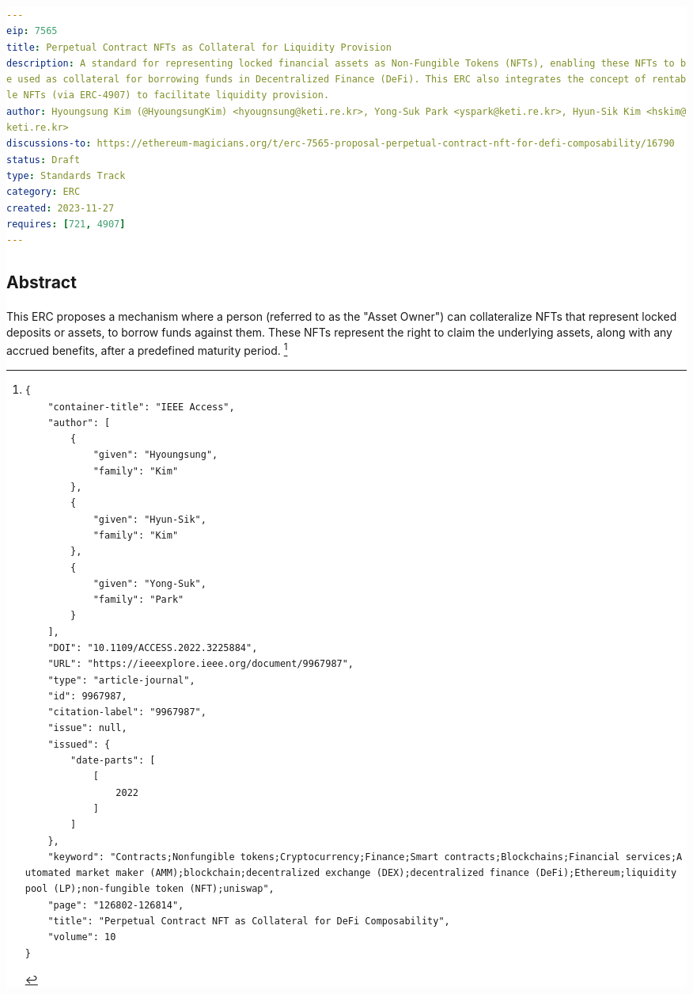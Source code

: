 ```yaml
---
eip: 7565
title: Perpetual Contract NFTs as Collateral for Liquidity Provision
description: A standard for representing locked financial assets as Non-Fungible Tokens (NFTs), enabling these NFTs to be used as collateral for borrowing funds in Decentralized Finance (DeFi). This ERC also integrates the concept of rentable NFTs (via ERC-4907) to facilitate liquidity provision.
author: Hyoungsung Kim (@HyoungsungKim) <hyougnsung@keti.re.kr>, Yong-Suk Park <yspark@keti.re.kr>, Hyun-Sik Kim <hskim@keti.re.kr>
discussions-to: https://ethereum-magicians.org/t/erc-7565-proposal-perpetual-contract-nft-for-defi-composability/16790
status: Draft
type: Standards Track
category: ERC
created: 2023-11-27
requires: [721, 4907]
---
```


## Abstract

This ERC proposes a mechanism where a person (referred to as the "Asset Owner") can collateralize NFTs that represent locked deposits or assets, to borrow funds against them. These NFTs represent the right to claim the underlying assets, along with any accrued benefits, after a predefined maturity period. [^1]

[^1]:
    ```csl-json
    {
        "container-title": "IEEE Access",
        "author": [
            {
                "given": "Hyoungsung",
                "family": "Kim"
            },
            {
                "given": "Hyun-Sik",
                "family": "Kim"
            },
            {
                "given": "Yong-Suk",
                "family": "Park"
            }
        ],
        "DOI": "10.1109/ACCESS.2022.3225884",
        "URL": "https://ieeexplore.ieee.org/document/9967987",
        "type": "article-journal",
        "id": 9967987,
        "citation-label": "9967987",
        "issue": null,
        "issued": {
            "date-parts": [
                [
                    2022
                ]
            ]
        },
        "keyword": "Contracts;Nonfungible tokens;Cryptocurrency;Finance;Smart contracts;Blockchains;Financial services;Automated market maker (AMM);blockchain;decentralized exchange (DEX);decentralized finance (DeFi);Ethereum;liquidity pool (LP);non-fungible token (NFT);uniswap",
        "page": "126802-126814",
        "title": "Perpetual Contract NFT as Collateral for DeFi Composability",
        "volume": 10
    }